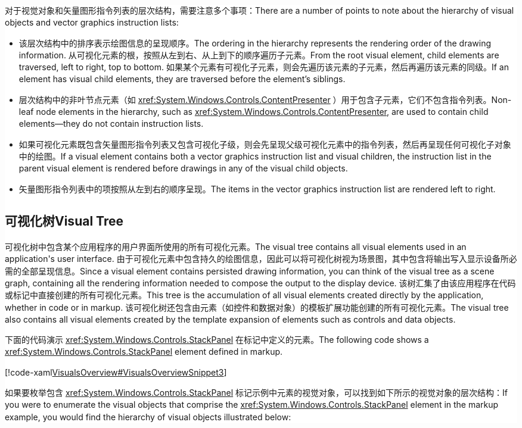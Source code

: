  <span data-ttu-id="32f15-202">对于视觉对象和矢量图形指令列表的层次结构，需要注意多个事项：</span><span class="sxs-lookup"><span data-stu-id="32f15-202">There are a number of points to note about the hierarchy of visual objects and vector graphics instruction lists:</span></span>  
  
- <span data-ttu-id="32f15-203">该层次结构中的排序表示绘图信息的呈现顺序。</span><span class="sxs-lookup"><span data-stu-id="32f15-203">The ordering in the hierarchy represents the rendering order of the drawing information.</span></span> <span data-ttu-id="32f15-204">从可视化元素的根，按照从左到右、从上到下的顺序遍历子元素。</span><span class="sxs-lookup"><span data-stu-id="32f15-204">From the root visual element, child elements are traversed, left to right, top to bottom.</span></span> <span data-ttu-id="32f15-205">如果某个元素有可视化子元素，则会先遍历该元素的子元素，然后再遍历该元素的同级。</span><span class="sxs-lookup"><span data-stu-id="32f15-205">If an element has visual child elements, they are traversed before the element’s siblings.</span></span>  
  
- <span data-ttu-id="32f15-206">层次结构中的非叶节点元素（如 <xref:System.Windows.Controls.ContentPresenter> ）用于包含子元素，它们不包含指令列表。</span><span class="sxs-lookup"><span data-stu-id="32f15-206">Non-leaf node elements in the hierarchy, such as <xref:System.Windows.Controls.ContentPresenter>, are used to contain child elements—they do not contain instruction lists.</span></span>  
  
- <span data-ttu-id="32f15-207">如果可视化元素既包含矢量图形指令列表又包含可视化子级，则会先呈现父级可视化元素中的指令列表，然后再呈现任何可视化子对象中的绘图。</span><span class="sxs-lookup"><span data-stu-id="32f15-207">If a visual element contains both a vector graphics instruction list and visual children, the instruction list in the parent visual element is rendered before drawings in any of the visual child objects.</span></span>  
  
- <span data-ttu-id="32f15-208">矢量图形指令列表中的项按照从左到右的顺序呈现。</span><span class="sxs-lookup"><span data-stu-id="32f15-208">The items in the vector graphics instruction list are rendered left to right.</span></span>  
  
<a name="visual_tree"></a>
## <a name="visual-tree"></a><span data-ttu-id="32f15-209">可视化树</span><span class="sxs-lookup"><span data-stu-id="32f15-209">Visual Tree</span></span>  
 <span data-ttu-id="32f15-210">可视化树中包含某个应用程序的用户界面所使用的所有可视化元素。</span><span class="sxs-lookup"><span data-stu-id="32f15-210">The visual tree contains all visual elements used in an application's user interface.</span></span> <span data-ttu-id="32f15-211">由于可视化元素中包含持久的绘图信息，因此可以将可视化树视为场景图，其中包含将输出写入显示设备所必需的全部呈现信息。</span><span class="sxs-lookup"><span data-stu-id="32f15-211">Since a visual element contains persisted drawing information, you can think of the visual tree as a scene graph, containing all the rendering information needed to compose the output to the display device.</span></span> <span data-ttu-id="32f15-212">该树汇集了由该应用程序在代码或标记中直接创建的所有可视化元素。</span><span class="sxs-lookup"><span data-stu-id="32f15-212">This tree is the accumulation of all visual elements created directly by the application, whether in code or in markup.</span></span> <span data-ttu-id="32f15-213">该可视化树还包含由元素（如控件和数据对象）的模板扩展功能创建的所有可视化元素。</span><span class="sxs-lookup"><span data-stu-id="32f15-213">The visual tree also contains all visual elements created by the template expansion of elements such as controls and data objects.</span></span>  
  
 <span data-ttu-id="32f15-214">下面的代码演示 <xref:System.Windows.Controls.StackPanel> 在标记中定义的元素。</span><span class="sxs-lookup"><span data-stu-id="32f15-214">The following code shows a <xref:System.Windows.Controls.StackPanel> element defined in markup.</span></span>  
  
 [!code-xaml[VisualsOverview#VisualsOverviewSnippet3](~/samples/snippets/csharp/VS_Snippets_Wpf/VisualsOverview/CSharp/Window1.xaml#visualsoverviewsnippet3)]  
  
 <span data-ttu-id="32f15-215">如果要枚举包含 <xref:System.Windows.Controls.StackPanel> 标记示例中元素的视觉对象，可以找到如下所示的视觉对象的层次结构：</span><span class="sxs-lookup"><span data-stu-id="32f15-215">If you were to enumerate the visual objects that comprise the <xref:System.Windows.Controls.StackPanel> element in the markup example, you would find the hierarchy of visual objects illustrated below:</span></span>  
  